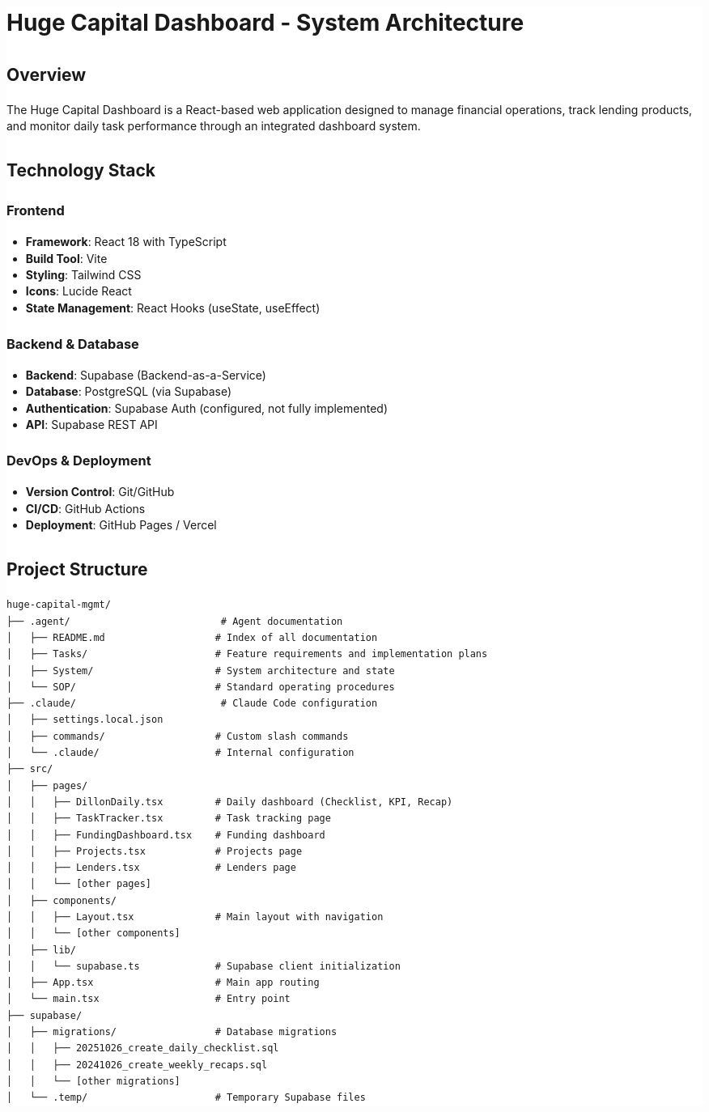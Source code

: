 # Huge Capital Dashboard - System Architecture

## Overview
The Huge Capital Dashboard is a React-based web application designed to manage financial operations, track lending products, and monitor daily task performance through an integrated dashboard system.

## Technology Stack

### Frontend
- **Framework**: React 18 with TypeScript
- **Build Tool**: Vite
- **Styling**: Tailwind CSS
- **Icons**: Lucide React
- **State Management**: React Hooks (useState, useEffect)

### Backend & Database
- **Backend**: Supabase (Backend-as-a-Service)
- **Database**: PostgreSQL (via Supabase)
- **Authentication**: Supabase Auth (configured, not fully implemented)
- **API**: Supabase REST API

### DevOps & Deployment
- **Version Control**: Git/GitHub
- **CI/CD**: GitHub Actions
- **Deployment**: GitHub Pages / Vercel

## Project Structure

```
huge-capital-mgmt/
├── .agent/                          # Agent documentation
│   ├── README.md                   # Index of all documentation
│   ├── Tasks/                      # Feature requirements and implementation plans
│   ├── System/                     # System architecture and state
│   └── SOP/                        # Standard operating procedures
├── .claude/                         # Claude Code configuration
│   ├── settings.local.json
│   ├── commands/                   # Custom slash commands
│   └── .claude/                    # Internal configuration
├── src/
│   ├── pages/
│   │   ├── DillonDaily.tsx         # Daily dashboard (Checklist, KPI, Recap)
│   │   ├── TaskTracker.tsx         # Task tracking page
│   │   ├── FundingDashboard.tsx    # Funding dashboard
│   │   ├── Projects.tsx            # Projects page
│   │   ├── Lenders.tsx             # Lenders page
│   │   └── [other pages]
│   ├── components/
│   │   ├── Layout.tsx              # Main layout with navigation
│   │   └── [other components]
│   ├── lib/
│   │   └── supabase.ts             # Supabase client initialization
│   ├── App.tsx                     # Main app routing
│   └── main.tsx                    # Entry point
├── supabase/
│   ├── migrations/                 # Database migrations
│   │   ├── 20251026_create_daily_checklist.sql
│   │   ├── 20241026_create_weekly_recaps.sql
│   │   └── [other migrations]
│   └── .temp/                      # Temporary Supabase files
```